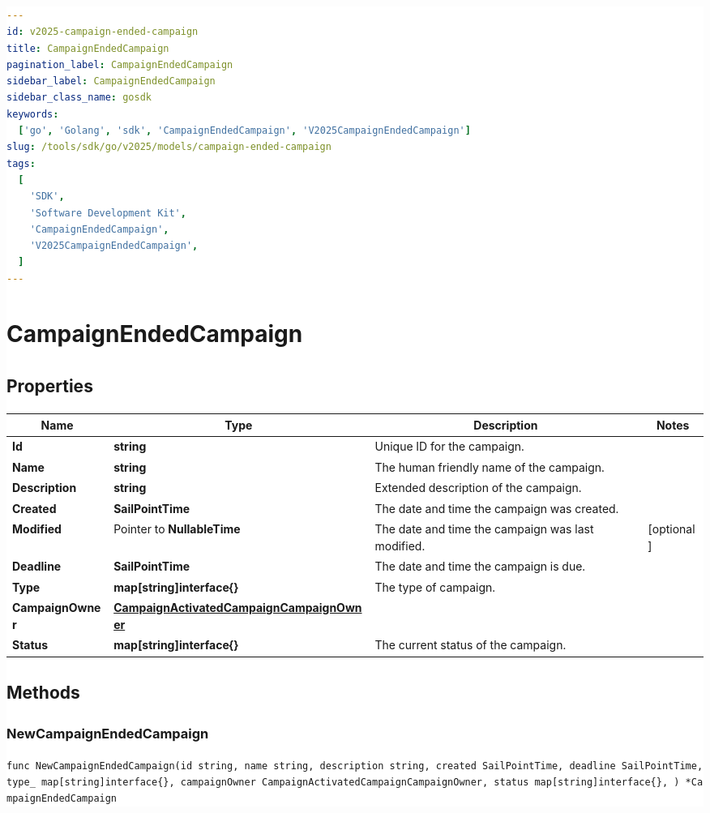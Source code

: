 ```yaml
---
id: v2025-campaign-ended-campaign
title: CampaignEndedCampaign
pagination_label: CampaignEndedCampaign
sidebar_label: CampaignEndedCampaign
sidebar_class_name: gosdk
keywords:
  ['go', 'Golang', 'sdk', 'CampaignEndedCampaign', 'V2025CampaignEndedCampaign']
slug: /tools/sdk/go/v2025/models/campaign-ended-campaign
tags:
  [
    'SDK',
    'Software Development Kit',
    'CampaignEndedCampaign',
    'V2025CampaignEndedCampaign',
  ]
---
```


# CampaignEndedCampaign

## Properties

| Name | Type | Description | Notes |
| --- | --- | --- | --- |
| **Id** | **string** | Unique ID for the campaign. |
| **Name** | **string** | The human friendly name of the campaign. |
| **Description** | **string** | Extended description of the campaign. |
| **Created** | **SailPointTime** | The date and time the campaign was created. |
| **Modified** | Pointer to **NullableTime** | The date and time the campaign was last modified. | [optional] |
| **Deadline** | **SailPointTime** | The date and time the campaign is due. |
| **Type** | **map[string]interface{}** | The type of campaign. |
| **CampaignOwner** | [**CampaignActivatedCampaignCampaignOwner**](campaign-activated-campaign-campaign-owner) |  |
| **Status** | **map[string]interface{}** | The current status of the campaign. |

## Methods

### NewCampaignEndedCampaign

`func NewCampaignEndedCampaign(id string, name string, description string, created SailPointTime, deadline SailPointTime, type_ map[string]interface{}, campaignOwner CampaignActivatedCampaignCampaignOwner, status map[string]interface{}, ) *CampaignEndedCampaign`
